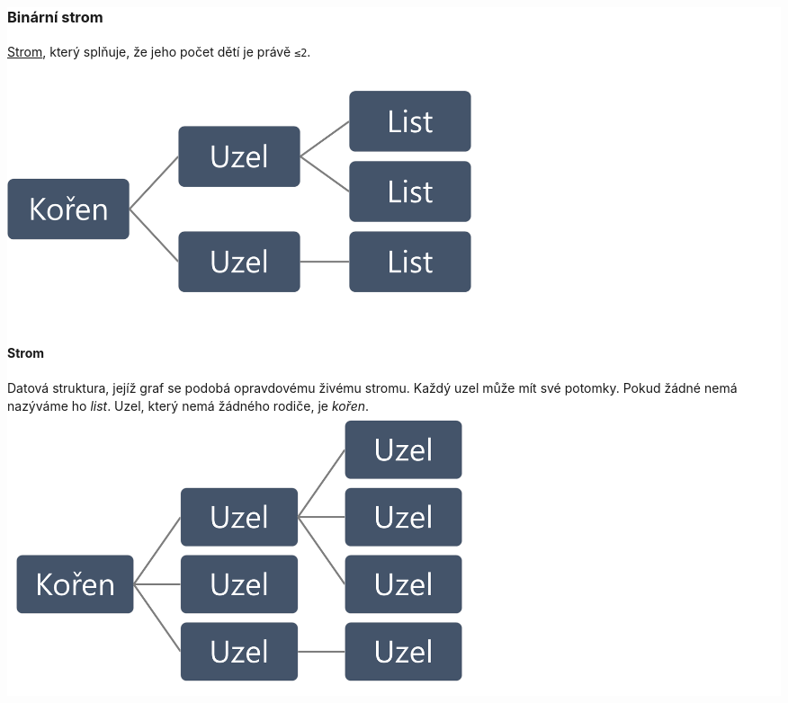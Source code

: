 ### Binární strom
[Strom](#strom), který splňuje, že jeho počet dětí je právě `≤2`.
\
<img src="assets/binary_tree.png" width="60%">

#### Strom
Datová struktura, jejíž graf se podobá opravdovému živému stromu. Každý uzel může mít své potomky. Pokud žádné nemá nazýváme ho *list*. Uzel, který nemá žádného rodiče, je *kořen*.
\
<img src="assets/tree.png" width="60%">
